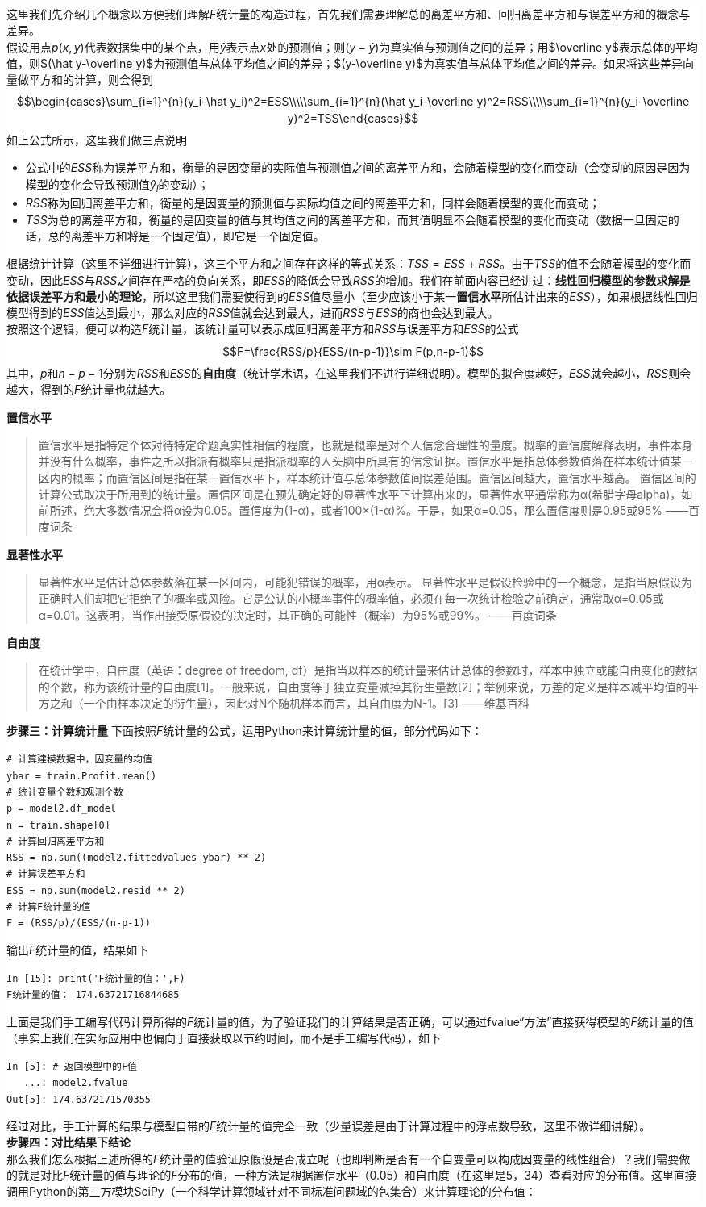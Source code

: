 这里我们先介绍几个概念以方便我们理解$F$统计量的构造过程，首先我们需要理解总的离差平方和、回归离差平方和与误差平方和的概念与差异。  
假设用点$p(x,y)$代表数据集中的某个点，用$\hat y$表示点$x$处的预测值；则$(y-\hat y)$为真实值与预测值之间的差异；用$\overline y$表示总体的平均值，则$(\hat y-\overline y)$为预测值与总体平均值之间的差异；$(y-\overline y)$为真实值与总体平均值之间的差异。如果将这些差异向量做平方和的计算，则会得到$$\begin{cases}\sum_{i=1}^{n}(y_i-\hat y_i)^2=ESS\\\\\sum_{i=1}^{n}(\hat y_i-\overline y)^2=RSS\\\\\sum_{i=1}^{n}(y_i-\overline y)^2=TSS\end{cases}$$如上公式所示，这里我们做三点说明
- 公式中的$ESS$称为误差平方和，衡量的是因变量的实际值与预测值之间的离差平方和，会随着模型的变化而变动（会变动的原因是因为模型的变化会导致预测值$\hat y_i$的变动）；
- $RSS$称为回归离差平方和，衡量的是因变量的预测值与实际均值之间的离差平方和，同样会随着模型的变化而变动；
- $TSS$为总的离差平方和，衡量的是因变量的值与其均值之间的离差平方和，而其值明显不会随着模型的变化而变动（数据一旦固定的话，总的离差平方和将是一个固定值），即它是一个固定值。  

根据统计计算（这里不详细进行计算），这三个平方和之间存在这样的等式关系：$TSS=ESS+RSS$。由于$TSS$的值不会随着模型的变化而变动，因此$ESS$与$RSS$之间存在严格的负向关系，即$ESS$的降低会导致$RSS$的增加。我们在前面内容已经讲过：**线性回归模型的参数求解是依据误差平方和最小的理论**，所以这里我们需要使得到的$ESS$值尽量小（至少应该小于某一**置信水平**所估计出来的$ESS$），如果根据线性回归模型得到的$ESS$值达到最小，那么对应的$RSS$值就会达到最大，进而$RSS$与$ESS$的商也会达到最大。  
按照这个逻辑，便可以构造$F$统计量，该统计量可以表示成回归离差平方和$RSS$与误差平方和$ESS$的公式$$F=\frac{RSS/p}{ESS/(n-p-1)}\sim F(p,n-p-1)$$其中，$p$和$n-p-1$分别为$RSS$和$ESS$的**自由度**（统计学术语，在这里我们不进行详细说明）。模型的拟合度越好，$ESS$就会越小，$RSS$则会越大，得到的$F$统计量也就越大。  

**置信水平** 

> 置信水平是指特定个体对待特定命题真实性相信的程度，也就是概率是对个人信念合理性的量度。概率的置信度解释表明，事件本身并没有什么概率，事件之所以指派有概率只是指派概率的人头脑中所具有的信念证据。置信水平是指总体参数值落在样本统计值某一区内的概率；而置信区间是指在某一置信水平下，样本统计值与总体参数值间误差范围。置信区间越大，置信水平越高。
> 置信区间的计算公式取决于所用到的统计量。置信区间是在预先确定好的显著性水平下计算出来的，显著性水平通常称为α(希腊字母alpha)，如前所述，绝大多数情况会将α设为0.05。置信度为(1-α)，或者100×(1-α)%。于是，如果α=0.05，那么置信度则是0.95或95%
> ——百度词条

**显著性水平**

> 显著性水平是估计总体参数落在某一区间内，可能犯错误的概率，用α表示。
> 显著性水平是假设检验中的一个概念，是指当原假设为正确时人们却把它拒绝了的概率或风险。它是公认的小概率事件的概率值，必须在每一次统计检验之前确定，通常取α=0.05或α=0.01。这表明，当作出接受原假设的决定时，其正确的可能性（概率）为95%或99%。
> ——百度词条

**自由度**

> 在统计学中，自由度（英语：degree of freedom, df）是指当以样本的统计量来估计总体的参数时，样本中独立或能自由变化的数据的个数，称为该统计量的自由度[1]。一般来说，自由度等于独立变量减掉其衍生量数[2]；举例来说，方差的定义是样本减平均值的平方之和（一个由样本决定的衍生量），因此对N个随机样本而言，其自由度为N-1。[3]
> ——维基百科

**步骤三：计算统计量**
下面按照$F$统计量的公式，运用Python来计算统计量的值，部分代码如下：
```
# 计算建模数据中，因变量的均值
ybar = train.Profit.mean()
# 统计变量个数和观测个数
p = model2.df_model
n = train.shape[0]
# 计算回归离差平方和
RSS = np.sum((model2.fittedvalues-ybar) ** 2)
# 计算误差平方和
ESS = np.sum(model2.resid ** 2)
# 计算F统计量的值
F = (RSS/p)/(ESS/(n-p-1))
```
输出$F$统计量的值，结果如下
```
In [15]: print('F统计量的值：',F)
F统计量的值： 174.63721716844685
```
上面是我们手工编写代码计算所得的$F$统计量的值，为了验证我们的计算结果是否正确，可以通过fvalue“方法”直接获得模型的$F$统计量的值（事实上我们在实际应用中也偏向于直接获取以节约时间，而不是手工编写代码），如下
```
In [5]: # 返回模型中的F值
   ...: model2.fvalue
Out[5]: 174.6372171570355
```
经过对比，手工计算的结果与模型自带的$F$统计量的值完全一致（少量误差是由于计算过程中的浮点数导致，这里不做详细讲解）。  
**步骤四：对比结果下结论**  
那么我们怎么根据上述所得的$F$统计量的值验证原假设是否成立呢（也即判断是否有一个自变量可以构成因变量的线性组合）？我们需要做的就是对比$F$统计量的值与理论的$F$分布的值，一种方法是根据置信水平（0.05）和自由度（在这里是5，34）查看对应的分布值。这里直接调用Python的第三方模块SciPy（一个科学计算领域针对不同标准问题域的包集合）来计算理论的分布值：
```
```